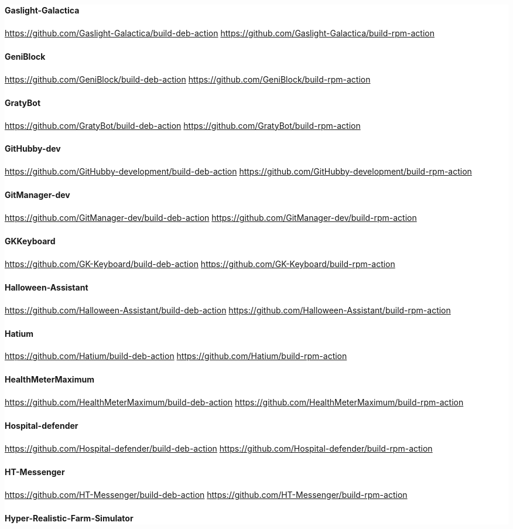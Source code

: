 #### Gaslight-Galactica

https://github.com/Gaslight-Galactica/build-deb-action
https://github.com/Gaslight-Galactica/build-rpm-action

#### GeniBlock

https://github.com/GeniBlock/build-deb-action
https://github.com/GeniBlock/build-rpm-action

#### GratyBot

https://github.com/GratyBot/build-deb-action
https://github.com/GratyBot/build-rpm-action

#### GitHubby-dev

https://github.com/GitHubby-development/build-deb-action
https://github.com/GitHubby-development/build-rpm-action

#### GitManager-dev

https://github.com/GitManager-dev/build-deb-action
https://github.com/GitManager-dev/build-rpm-action

#### GKKeyboard

https://github.com/GK-Keyboard/build-deb-action
https://github.com/GK-Keyboard/build-rpm-action

#### Halloween-Assistant

https://github.com/Halloween-Assistant/build-deb-action
https://github.com/Halloween-Assistant/build-rpm-action

#### Hatium

https://github.com/Hatium/build-deb-action
https://github.com/Hatium/build-rpm-action

#### HealthMeterMaximum

https://github.com/HealthMeterMaximum/build-deb-action
https://github.com/HealthMeterMaximum/build-rpm-action

#### Hospital-defender

https://github.com/Hospital-defender/build-deb-action
https://github.com/Hospital-defender/build-rpm-action

#### HT-Messenger

https://github.com/HT-Messenger/build-deb-action
https://github.com/HT-Messenger/build-rpm-action

#### Hyper-Realistic-Farm-Simulator
